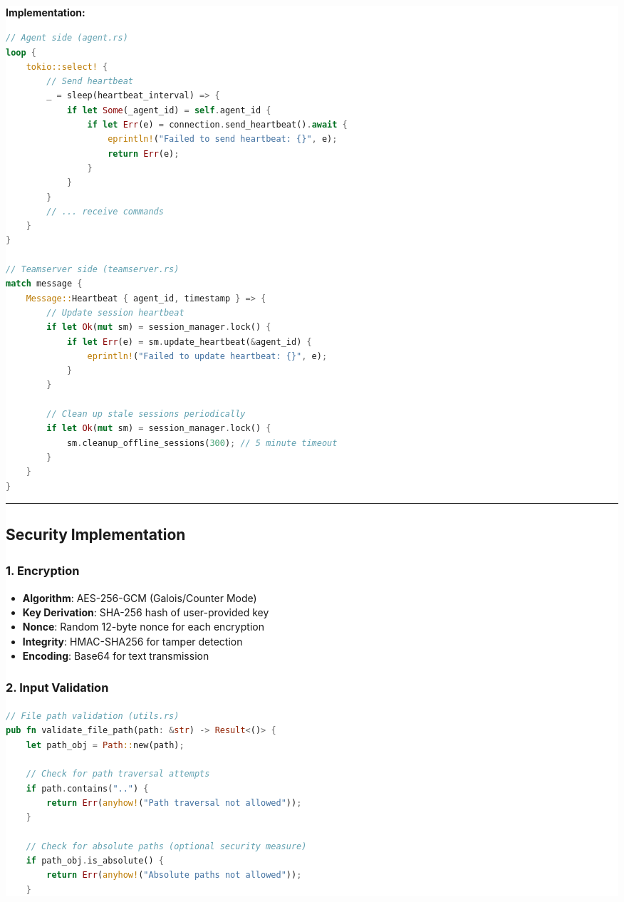 **Implementation:**
```rust
// Agent side (agent.rs)
loop {
    tokio::select! {
        // Send heartbeat
        _ = sleep(heartbeat_interval) => {
            if let Some(_agent_id) = self.agent_id {
                if let Err(e) = connection.send_heartbeat().await {
                    eprintln!("Failed to send heartbeat: {}", e);
                    return Err(e);
                }
            }
        }
        // ... receive commands
    }
}

// Teamserver side (teamserver.rs)
match message {
    Message::Heartbeat { agent_id, timestamp } => {
        // Update session heartbeat
        if let Ok(mut sm) = session_manager.lock() {
            if let Err(e) = sm.update_heartbeat(&agent_id) {
                eprintln!("Failed to update heartbeat: {}", e);
            }
        }
        
        // Clean up stale sessions periodically
        if let Ok(mut sm) = session_manager.lock() {
            sm.cleanup_offline_sessions(300); // 5 minute timeout
        }
    }
}
```

---

## Security Implementation

### 1. Encryption

- **Algorithm**: AES-256-GCM (Galois/Counter Mode)
- **Key Derivation**: SHA-256 hash of user-provided key
- **Nonce**: Random 12-byte nonce for each encryption
- **Integrity**: HMAC-SHA256 for tamper detection
- **Encoding**: Base64 for text transmission

### 2. Input Validation

```rust
// File path validation (utils.rs)
pub fn validate_file_path(path: &str) -> Result<()> {
    let path_obj = Path::new(path);
    
    // Check for path traversal attempts
    if path.contains("..") {
        return Err(anyhow!("Path traversal not allowed"));
    }
    
    // Check for absolute paths (optional security measure)
    if path_obj.is_absolute() {
        return Err(anyhow!("Absolute paths not allowed"));
    }
```